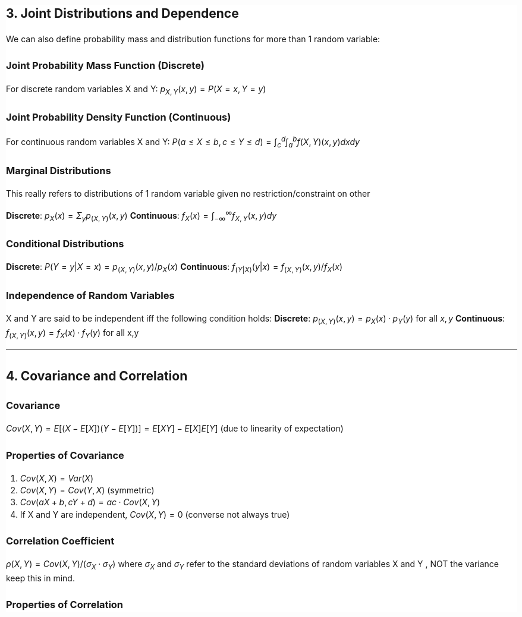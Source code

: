 ## 3. Joint Distributions and Dependence

We can also define probability mass and distribution functions for more than 1 random variable:

### Joint Probability Mass Function (Discrete)

For discrete random variables X and Y:
$p_{X,Y}(x,y) = P(X = x, Y = y)$

### Joint Probability Density Function (Continuous)

For continuous random variables X and Y:
$P(a ≤ X ≤ b, c ≤ Y ≤ d) = ∫_c^d ∫_a^b f(X,Y)(x,y) dx dy$

### Marginal Distributions

This really refers to distributions of 1 random variable given no restriction/constraint on other

**Discrete**: $p_X(x) = Σ_y p_{(X,Y)}(x,y)$
**Continuous**: $f_X(x) = \int_{-\infty}^{\infty} f_{X,Y}(x,y) dy$

### Conditional Distributions

**Discrete**: $P(Y = y | X = x) = p_(X,Y)(x,y) / p_X(x)$
**Continuous**: $f_(Y|X)(y|x) = f_(X,Y)(x,y) / f_X(x)$

### Independence of Random Variables

X and Y are said to be independent iff the following condition holds: 
**Discrete**: $p_{(X,Y)}(x,y) = p_X(x) · p_Y(y)$ for all $x,y$
**Continuous**: $f_{(X,Y)}(x,y) = f_X(x) · f_Y(y)$ for all x,y

---

## 4. Covariance and Correlation

### Covariance

$Cov(X,Y) = E[(X - E[X])(Y - E[Y])] = E[XY] - E[X]E[Y]$ (due to linearity of expectation)

### Properties of Covariance

1. $Cov(X,X) = Var(X)$
2. $Cov(X,Y) = Cov(Y,X)$ (symmetric)
3. $Cov(aX + b, cY + d) = ac·Cov(X,Y)$
4. If X and Y are independent, $Cov(X,Y) = 0$ (converse not always true)

### Correlation Coefficient

$ρ(X,Y) = Cov(X,Y) / (σ_X · σ_Y)$ where $σ_X$ and $σ_Y$ refer to the standard deviations of random variables X and Y , NOT the variance keep this in mind.

### Properties of Correlation
